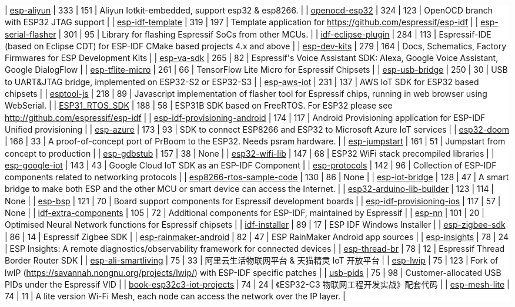 | [esp-aliyun](https://github.com/espressif/esp-aliyun) | 333 | 151 | Aliyun Iotkit-embedded, support esp32 & esp8266. |
| [openocd-esp32](https://github.com/espressif/openocd-esp32) | 324 | 123 | OpenOCD branch with ESP32 JTAG support |
| [esp-idf-template](https://github.com/espressif/esp-idf-template) | 319 | 197 | Template application for https://github.com/espressif/esp-idf |
| [esp-serial-flasher](https://github.com/espressif/esp-serial-flasher) | 301 | 95 | Library for flashing Espressif SoCs from other MCUs. |
| [idf-eclipse-plugin](https://github.com/espressif/idf-eclipse-plugin) | 284 | 113 | Espressif-IDE (based on Eclipse CDT) for ESP-IDF CMake based projects 4.x and above |
| [esp-dev-kits](https://github.com/espressif/esp-dev-kits) | 279 | 164 | Docs, Schematics, Factory Firmwares for ESP Development Kits |
| [esp-va-sdk](https://github.com/espressif/esp-va-sdk) | 265 | 82 | Espressif's Voice Assistant SDK: Alexa, Google Voice Assistant, Google DialogFlow |
| [esp-tflite-micro](https://github.com/espressif/esp-tflite-micro) | 261 | 66 | TensorFlow Lite Micro for Espressif Chipsets |
| [esp-usb-bridge](https://github.com/espressif/esp-usb-bridge) | 250 | 30 | USB to UART&JTAG bridge, implemented on ESP32-S2 or ESP32-S3 |
| [esp-aws-iot](https://github.com/espressif/esp-aws-iot) | 231 | 137 | AWS IoT SDK for ESP32 based chipsets |
| [esptool-js](https://github.com/espressif/esptool-js) | 218 | 89 | Javascript implementation of flasher tool for Espressif chips, running in web browser using WebSerial. |
| [ESP31_RTOS_SDK](https://github.com/espressif/ESP31_RTOS_SDK) | 188 | 58 | ESP31B SDK based on FreeRTOS. For ESP32 please see http://github.com/espressif/esp-idf |
| [esp-idf-provisioning-android](https://github.com/espressif/esp-idf-provisioning-android) | 174 | 117 | Android Provisioning application for ESP-IDF Unified provisioning |
| [esp-azure](https://github.com/espressif/esp-azure) | 173 | 93 | SDK to connect ESP8266 and ESP32 to Microsoft Azure IoT services |
| [esp32-doom](https://github.com/espressif/esp32-doom) | 166 | 33 | A proof-of-concept port of PrBoom to the ESP32. Needs psram hardware. |
| [esp-jumpstart](https://github.com/espressif/esp-jumpstart) | 161 | 51 | Jumpstart from concept to production |
| [esp-gdbstub](https://github.com/espressif/esp-gdbstub) | 157 | 38 | None |
| [esp32-wifi-lib](https://github.com/espressif/esp32-wifi-lib) | 147 | 68 | ESP32 WiFi stack precompiled libraries |
| [esp-google-iot](https://github.com/espressif/esp-google-iot) | 143 | 43 | Google Cloud IoT SDK as an ESP-IDF Component |
| [esp-protocols](https://github.com/espressif/esp-protocols) | 142 | 96 | Collection of ESP-IDF components related to networking protocols |
| [esp8266-rtos-sample-code](https://github.com/espressif/esp8266-rtos-sample-code) | 130 | 86 | None |
| [esp-iot-bridge](https://github.com/espressif/esp-iot-bridge) | 128 | 47 | A smart bridge to make both ESP and the other MCU or smart device can access the Internet. |
| [esp32-arduino-lib-builder](https://github.com/espressif/esp32-arduino-lib-builder) | 123 | 114 | None |
| [esp-bsp](https://github.com/espressif/esp-bsp) | 121 | 70 | Board support components for Espressif development boards |
| [esp-idf-provisioning-ios](https://github.com/espressif/esp-idf-provisioning-ios) | 117 | 57 | None |
| [idf-extra-components](https://github.com/espressif/idf-extra-components) | 105 | 72 | Additional components for ESP-IDF, maintained by Espressif |
| [esp-nn](https://github.com/espressif/esp-nn) | 101 | 20 | Optimised Neural Network functions for Espressif chipsets |
| [idf-installer](https://github.com/espressif/idf-installer) | 89 | 17 | ESP IDF Windows Installer |
| [esp-zigbee-sdk](https://github.com/espressif/esp-zigbee-sdk) | 86 | 14 | Espressif Zigbee SDK |
| [esp-rainmaker-android](https://github.com/espressif/esp-rainmaker-android) | 82 | 47 | ESP RainMaker Android app sources |
| [esp-insights](https://github.com/espressif/esp-insights) | 78 | 24 | ESP Insights: A remote diagnostics/observability framework for connected devices |
| [esp-thread-br](https://github.com/espressif/esp-thread-br) | 78 | 12 | Espressif Thread Border Router SDK |
| [esp-ali-smartliving](https://github.com/espressif/esp-ali-smartliving) | 75 | 33 | 阿里云生活物联网平台 & 天猫精灵 IoT 开放平台 |
| [esp-lwip](https://github.com/espressif/esp-lwip) | 75 | 123 | Fork of lwIP (https://savannah.nongnu.org/projects/lwip/) with ESP-IDF specific patches |
| [usb-pids](https://github.com/espressif/usb-pids) | 75 | 98 | Customer-allocated USB PIDs under the Espressif VID |
| [book-esp32c3-iot-projects](https://github.com/espressif/book-esp32c3-iot-projects) | 74 | 24 | 《ESP32-C3 物联网工程开发实战》配套代码 |
| [esp-mesh-lite](https://github.com/espressif/esp-mesh-lite) | 74 | 11 | A lite version Wi-Fi Mesh, each node can access the network over the IP layer. |